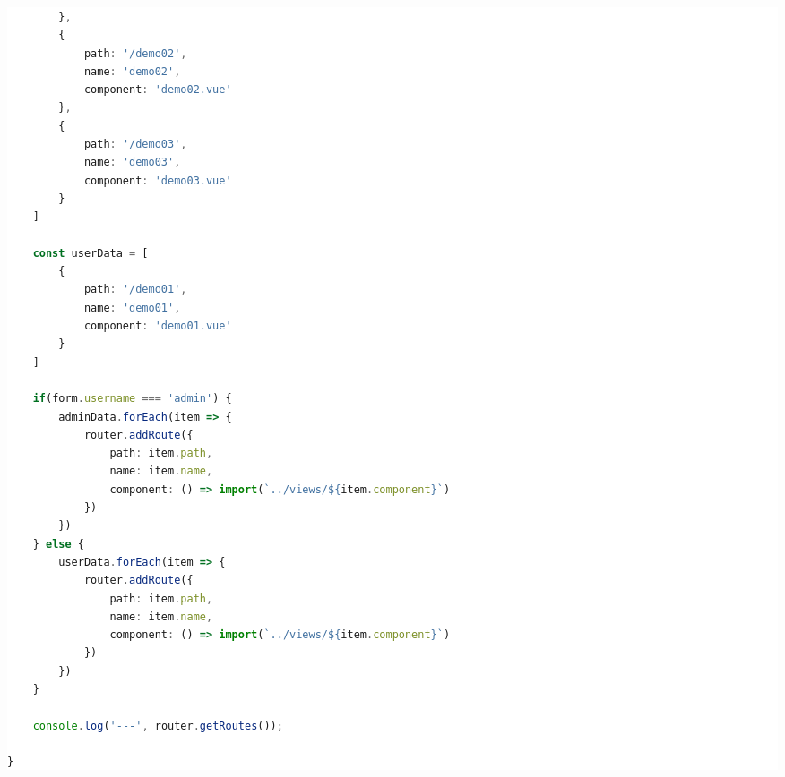 ```typescript
        },
        {
            path: '/demo02',
            name: 'demo02',
            component: 'demo02.vue'
        },
        {
            path: '/demo03',
            name: 'demo03',
            component: 'demo03.vue'
        }
    ]

    const userData = [
        {
            path: '/demo01',
            name: 'demo01',
            component: 'demo01.vue'
        }
    ]

    if(form.username === 'admin') {
        adminData.forEach(item => {
            router.addRoute({
                path: item.path,
                name: item.name,
                component: () => import(`../views/${item.component}`)
            })
        })  
    } else {
        userData.forEach(item => {
            router.addRoute({
                path: item.path,
                name: item.name,
                component: () => import(`../views/${item.component}`)
            })
        })  
    }

    console.log('---', router.getRoutes());

}
```

